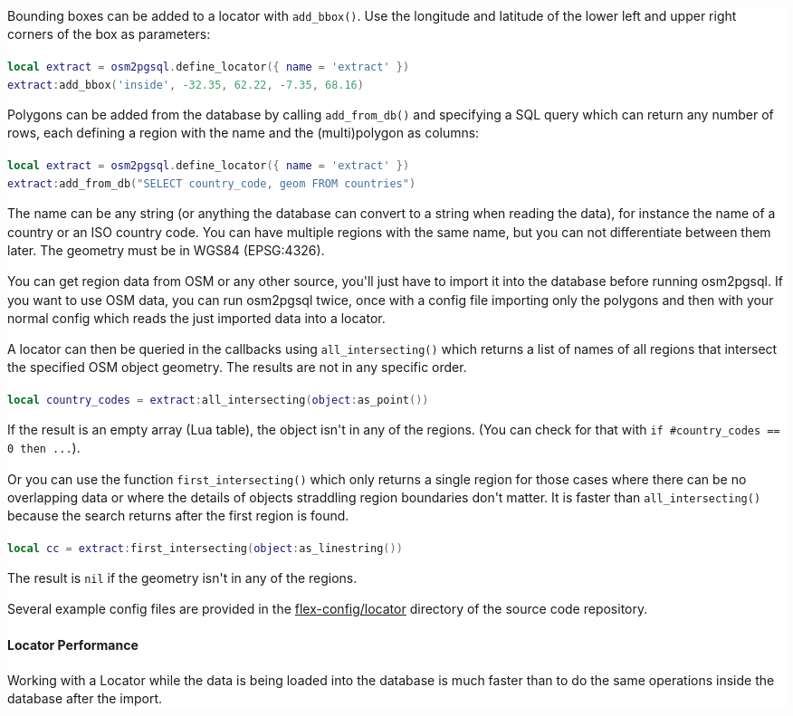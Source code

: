Bounding boxes can be added to a locator with `add_bbox()`. Use the longitude
and latitude of the lower left and upper right corners of the box as
parameters:

```lua
local extract = osm2pgsql.define_locator({ name = 'extract' })
extract:add_bbox('inside', -32.35, 62.22, -7.35, 68.16)
```

Polygons can be added from the database by calling `add_from_db()` and
specifying a SQL query which can return any number of rows, each defining a
region with the name and the (multi)polygon as columns:

```lua
local extract = osm2pgsql.define_locator({ name = 'extract' })
extract:add_from_db("SELECT country_code, geom FROM countries")
```

The name can be any string (or anything the database can convert to a string
when reading the data), for instance the name of a country or an ISO country
code. You can have multiple regions with the same name, but you can not
differentiate between them later. The geometry must be in WGS84 (EPSG:4326).

You can get region data from OSM or any other source, you'll just have to
import it into the database before running osm2pgsql. If you want to use
OSM data, you can run osm2pgsql twice, once with a config file importing
only the polygons and then with your normal config which reads the just
imported data into a locator.

A locator can then be queried in the callbacks using `all_intersecting()` which
returns a list of names of all regions that intersect the specified OSM object
geometry. The results are not in any specific order.

```lua
local country_codes = extract:all_intersecting(object:as_point())
```

If the result is an empty array (Lua table), the object isn't in any of the
regions. (You can check for that with `if #country_codes == 0 then ...`).

Or you can use the function `first_intersecting()` which only returns a single
region for those cases where there can be no overlapping data or where the
details of objects straddling region boundaries don't matter. It is faster
than `all_intersecting()` because the search returns after the first region
is found.

```lua
local cc = extract:first_intersecting(object:as_linestring())
```

The result is `nil` if the geometry isn't in any of the regions.

Several example config files are provided in the
[flex-config/locator](https://github.com/osm2pgsql-dev/osm2pgsql/tree/master/flex-config/locator)
directory of the source code repository.

#### Locator Performance

Working with a Locator while the data is being loaded into the database is much
faster than to do the same operations inside the database after the import.
